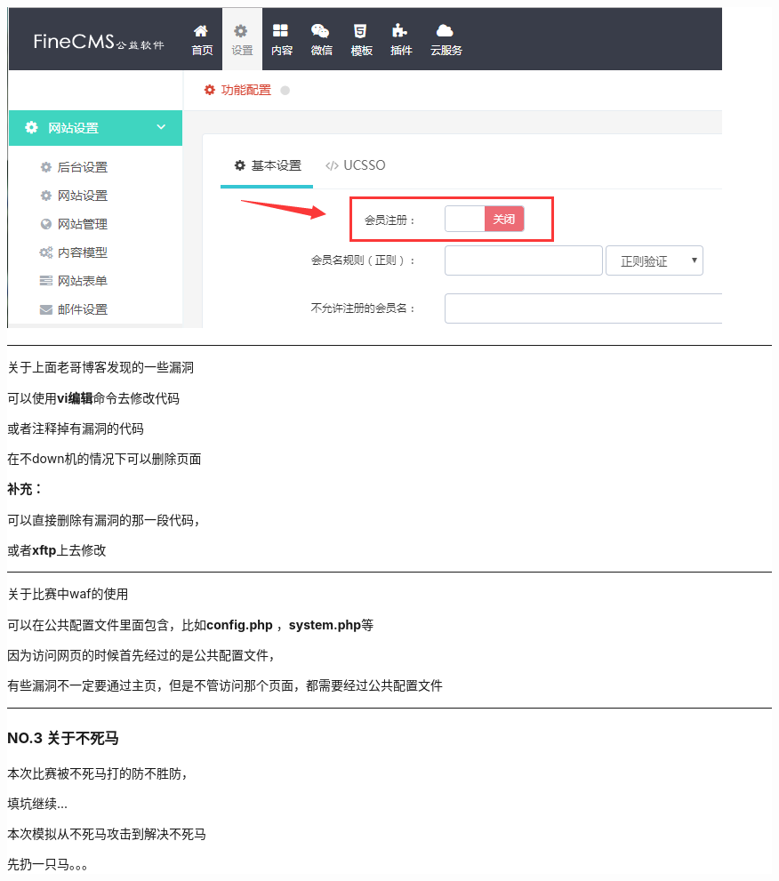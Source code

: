 ![images](/images/2018-06-01/hm11.png)

---

关于上面老哥博客发现的一些漏洞 <br>

可以使用**vi编辑**命令去修改代码 <br>

或者注释掉有漏洞的代码 <br>

在不down机的情况下可以删除页面 <br>

**补充：**<br>

可以直接删除有漏洞的那一段代码，<br>

或者**xftp**上去修改

-----------------

关于比赛中waf的使用<br>

可以在公共配置文件里面包含，比如**config.php** ，**system.php**等<br>

因为访问网页的时候首先经过的是公共配置文件，<br>

有些漏洞不一定要通过主页，但是不管访问那个页面，都需要经过公共配置文件

------------



### <span id = "a3">NO.3 关于不死马</span>

本次比赛被不死马打的防不胜防，<br>

填坑继续...<br>

本次模拟从不死马攻击到解决不死马 <br>

先扔一只马。。。<br>
